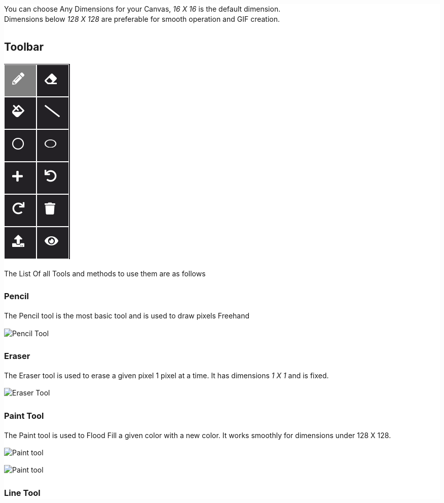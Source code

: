 You can choose Any Dimensions for your Canvas, *16 X 16* is the default dimension.  
Dimensions below *128 X 128* are preferable for smooth operation and GIF creation.

## Toolbar

![PixelCraft overview](images/toolbar.png)

The List Of all Tools and methods to use them are as follows

### Pencil

The Pencil tool is the most basic tool and is used to draw pixels Freehand

![Pencil Tool](https://user-images.githubusercontent.com/17960677/96023223-b83b8800-0e6f-11eb-8af1-0cfab42c19d7.png)

### Eraser

The Eraser tool is used to erase a given pixel 1 pixel at a time. It has dimensions *1 X 1* and is fixed.

![Eraser Tool](https://user-images.githubusercontent.com/17960677/96023372-f5077f00-0e6f-11eb-965f-815b37f0d7b2.png)

### Paint Tool

The Paint tool is used to Flood Fill a given color with a new color. It works smoothly for dimensions under 128 X 128.

![Paint tool](https://user-images.githubusercontent.com/17960677/96023668-66473200-0e70-11eb-81a2-9313b1580926.png)

![Paint tool](https://user-images.githubusercontent.com/17960677/96023679-6b0be600-0e70-11eb-8451-0d5955f2c8b4.png)

### Line Tool
